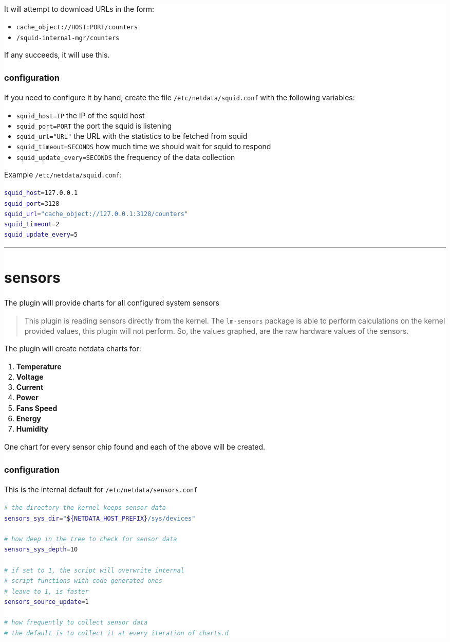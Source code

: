 It will attempt to download URLs in the form:

- `cache_object://HOST:PORT/counters`
- `/squid-internal-mgr/counters`

If any succeeds, it will use this.

### configuration

If you need to configure it by hand, create the file
`/etc/netdata/squid.conf` with the following variables:

- `squid_host=IP` the IP of the squid host
- `squid_port=PORT` the port the squid is listening
- `squid_url="URL"` the URL with the statistics to be fetched from squid
- `squid_timeout=SECONDS` how much time we should wait for squid to respond
- `squid_update_every=SECONDS` the frequency of the data collection

Example `/etc/netdata/squid.conf`:

```sh
squid_host=127.0.0.1
squid_port=3128
squid_url="cache_object://127.0.0.1:3128/counters"
squid_timeout=2
squid_update_every=5
```

---

# sensors

The plugin will provide charts for all configured system sensors

> This plugin is reading sensors directly from the kernel.
> The `lm-sensors` package is able to perform calculations on the
> kernel provided values, this plugin will not perform.
> So, the values graphed, are the raw hardware values of the sensors.

The plugin will create netdata charts for:

1. **Temperature**
2. **Voltage**
3. **Current**
4. **Power**
5. **Fans Speed**
6. **Energy**
7. **Humidity**

One chart for every sensor chip found and each of the above will be created.

### configuration

This is the internal default for `/etc/netdata/sensors.conf`

```sh
# the directory the kernel keeps sensor data
sensors_sys_dir="${NETDATA_HOST_PREFIX}/sys/devices"

# how deep in the tree to check for sensor data
sensors_sys_depth=10

# if set to 1, the script will overwrite internal
# script functions with code generated ones
# leave to 1, is faster
sensors_source_update=1

# how frequently to collect sensor data
# the default is to collect it at every iteration of charts.d
```